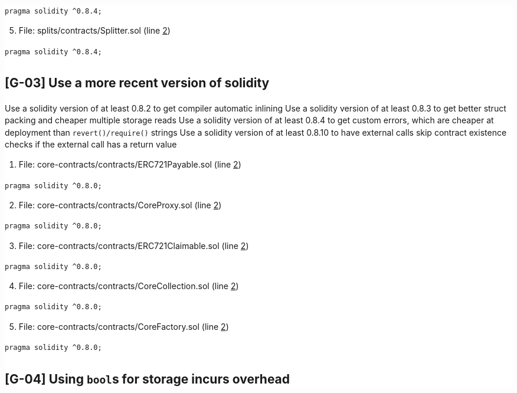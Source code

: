 ```solidity
pragma solidity ^0.8.4;
```

5.  File: splits/contracts/Splitter.sol (line [2](https://github.com/code-423n4/2022-03-joyn/blob/c9297ccd925ebb2c44dbc6eaa3effd8db5d2368a/splits/contracts/Splitter.sol#L2))

```solidity
pragma solidity ^0.8.4;
```

## [G-03] Use a more recent version of solidity

Use a solidity version of at least 0.8.2 to get compiler automatic inlining
Use a solidity version of at least 0.8.3 to get better struct packing and cheaper multiple storage reads
Use a solidity version of at least 0.8.4 to get custom errors, which are cheaper at deployment than `revert()/require()` strings
Use a solidity version of at least 0.8.10 to have external calls skip contract existence checks if the external call has a return value

1.  File: core-contracts/contracts/ERC721Payable.sol (line [2](https://github.com/code-423n4/2022-03-joyn/blob/c9297ccd925ebb2c44dbc6eaa3effd8db5d2368a/core-contracts/contracts/ERC721Payable.sol#L2))

```solidity
pragma solidity ^0.8.0;
```

2.  File: core-contracts/contracts/CoreProxy.sol (line [2](https://github.com/code-423n4/2022-03-joyn/blob/c9297ccd925ebb2c44dbc6eaa3effd8db5d2368a/core-contracts/contracts/CoreProxy.sol#L2))

```solidity
pragma solidity ^0.8.0;
```

3.  File: core-contracts/contracts/ERC721Claimable.sol (line [2](https://github.com/code-423n4/2022-03-joyn/blob/c9297ccd925ebb2c44dbc6eaa3effd8db5d2368a/core-contracts/contracts/ERC721Claimable.sol#L2))

```solidity
pragma solidity ^0.8.0;
```

4.  File: core-contracts/contracts/CoreCollection.sol (line [2](https://github.com/code-423n4/2022-03-joyn/blob/c9297ccd925ebb2c44dbc6eaa3effd8db5d2368a/core-contracts/contracts/CoreCollection.sol#L2))

```solidity
pragma solidity ^0.8.0;
```

5.  File: core-contracts/contracts/CoreFactory.sol (line [2](https://github.com/code-423n4/2022-03-joyn/blob/c9297ccd925ebb2c44dbc6eaa3effd8db5d2368a/core-contracts/contracts/CoreFactory.sol#L2))

```solidity
pragma solidity ^0.8.0;
```

## [G-04] Using `bool`s for storage incurs overhead
